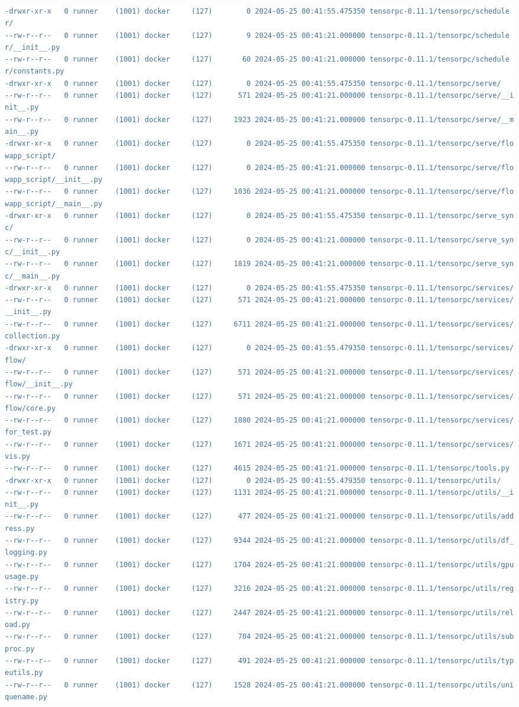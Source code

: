 ```diff
-drwxr-xr-x   0 runner    (1001) docker     (127)        0 2024-05-25 00:41:55.475350 tensorpc-0.11.1/tensorpc/scheduler/
--rw-r--r--   0 runner    (1001) docker     (127)        9 2024-05-25 00:41:21.000000 tensorpc-0.11.1/tensorpc/scheduler/__init__.py
--rw-r--r--   0 runner    (1001) docker     (127)       60 2024-05-25 00:41:21.000000 tensorpc-0.11.1/tensorpc/scheduler/constants.py
-drwxr-xr-x   0 runner    (1001) docker     (127)        0 2024-05-25 00:41:55.475350 tensorpc-0.11.1/tensorpc/serve/
--rw-r--r--   0 runner    (1001) docker     (127)      571 2024-05-25 00:41:21.000000 tensorpc-0.11.1/tensorpc/serve/__init__.py
--rw-r--r--   0 runner    (1001) docker     (127)     1923 2024-05-25 00:41:21.000000 tensorpc-0.11.1/tensorpc/serve/__main__.py
-drwxr-xr-x   0 runner    (1001) docker     (127)        0 2024-05-25 00:41:55.475350 tensorpc-0.11.1/tensorpc/serve/flowapp_script/
--rw-r--r--   0 runner    (1001) docker     (127)        0 2024-05-25 00:41:21.000000 tensorpc-0.11.1/tensorpc/serve/flowapp_script/__init__.py
--rw-r--r--   0 runner    (1001) docker     (127)     1036 2024-05-25 00:41:21.000000 tensorpc-0.11.1/tensorpc/serve/flowapp_script/__main__.py
-drwxr-xr-x   0 runner    (1001) docker     (127)        0 2024-05-25 00:41:55.475350 tensorpc-0.11.1/tensorpc/serve_sync/
--rw-r--r--   0 runner    (1001) docker     (127)        0 2024-05-25 00:41:21.000000 tensorpc-0.11.1/tensorpc/serve_sync/__init__.py
--rw-r--r--   0 runner    (1001) docker     (127)     1819 2024-05-25 00:41:21.000000 tensorpc-0.11.1/tensorpc/serve_sync/__main__.py
-drwxr-xr-x   0 runner    (1001) docker     (127)        0 2024-05-25 00:41:55.475350 tensorpc-0.11.1/tensorpc/services/
--rw-r--r--   0 runner    (1001) docker     (127)      571 2024-05-25 00:41:21.000000 tensorpc-0.11.1/tensorpc/services/__init__.py
--rw-r--r--   0 runner    (1001) docker     (127)     6711 2024-05-25 00:41:21.000000 tensorpc-0.11.1/tensorpc/services/collection.py
-drwxr-xr-x   0 runner    (1001) docker     (127)        0 2024-05-25 00:41:55.479350 tensorpc-0.11.1/tensorpc/services/flow/
--rw-r--r--   0 runner    (1001) docker     (127)      571 2024-05-25 00:41:21.000000 tensorpc-0.11.1/tensorpc/services/flow/__init__.py
--rw-r--r--   0 runner    (1001) docker     (127)      571 2024-05-25 00:41:21.000000 tensorpc-0.11.1/tensorpc/services/flow/core.py
--rw-r--r--   0 runner    (1001) docker     (127)     1880 2024-05-25 00:41:21.000000 tensorpc-0.11.1/tensorpc/services/for_test.py
--rw-r--r--   0 runner    (1001) docker     (127)     1671 2024-05-25 00:41:21.000000 tensorpc-0.11.1/tensorpc/services/vis.py
--rw-r--r--   0 runner    (1001) docker     (127)     4615 2024-05-25 00:41:21.000000 tensorpc-0.11.1/tensorpc/tools.py
-drwxr-xr-x   0 runner    (1001) docker     (127)        0 2024-05-25 00:41:55.479350 tensorpc-0.11.1/tensorpc/utils/
--rw-r--r--   0 runner    (1001) docker     (127)     1131 2024-05-25 00:41:21.000000 tensorpc-0.11.1/tensorpc/utils/__init__.py
--rw-r--r--   0 runner    (1001) docker     (127)      477 2024-05-25 00:41:21.000000 tensorpc-0.11.1/tensorpc/utils/address.py
--rw-r--r--   0 runner    (1001) docker     (127)     9344 2024-05-25 00:41:21.000000 tensorpc-0.11.1/tensorpc/utils/df_logging.py
--rw-r--r--   0 runner    (1001) docker     (127)     1704 2024-05-25 00:41:21.000000 tensorpc-0.11.1/tensorpc/utils/gpuusage.py
--rw-r--r--   0 runner    (1001) docker     (127)     3216 2024-05-25 00:41:21.000000 tensorpc-0.11.1/tensorpc/utils/registry.py
--rw-r--r--   0 runner    (1001) docker     (127)     2447 2024-05-25 00:41:21.000000 tensorpc-0.11.1/tensorpc/utils/reload.py
--rw-r--r--   0 runner    (1001) docker     (127)      704 2024-05-25 00:41:21.000000 tensorpc-0.11.1/tensorpc/utils/subproc.py
--rw-r--r--   0 runner    (1001) docker     (127)      491 2024-05-25 00:41:21.000000 tensorpc-0.11.1/tensorpc/utils/typeutils.py
--rw-r--r--   0 runner    (1001) docker     (127)     1528 2024-05-25 00:41:21.000000 tensorpc-0.11.1/tensorpc/utils/uniquename.py
```